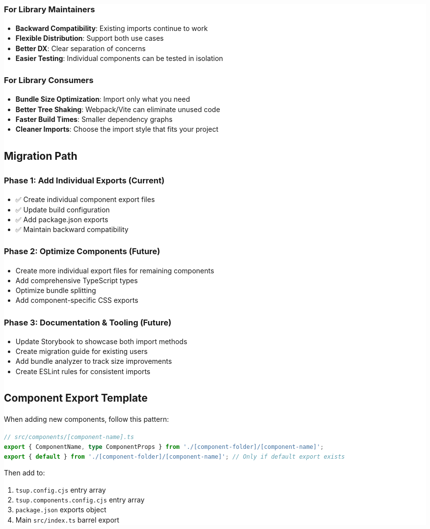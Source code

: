 ### For Library Maintainers

- **Backward Compatibility**: Existing imports continue to work
- **Flexible Distribution**: Support both use cases
- **Better DX**: Clear separation of concerns
- **Easier Testing**: Individual components can be tested in isolation

### For Library Consumers

- **Bundle Size Optimization**: Import only what you need
- **Better Tree Shaking**: Webpack/Vite can eliminate unused code
- **Faster Build Times**: Smaller dependency graphs
- **Cleaner Imports**: Choose the import style that fits your project

## Migration Path

### Phase 1: Add Individual Exports (Current)

- ✅ Create individual component export files
- ✅ Update build configuration
- ✅ Add package.json exports
- ✅ Maintain backward compatibility

### Phase 2: Optimize Components (Future)

- Create more individual export files for remaining components
- Add comprehensive TypeScript types
- Optimize bundle splitting
- Add component-specific CSS exports

### Phase 3: Documentation & Tooling (Future)

- Update Storybook to showcase both import methods
- Create migration guide for existing users
- Add bundle analyzer to track size improvements
- Create ESLint rules for consistent imports

## Component Export Template

When adding new components, follow this pattern:

```typescript
// src/components/[component-name].ts
export { ComponentName, type ComponentProps } from './[component-folder]/[component-name]';
export { default } from './[component-folder]/[component-name]'; // Only if default export exists
```

Then add to:

1. `tsup.config.cjs` entry array
2. `tsup.components.config.cjs` entry array  
3. `package.json` exports object
4. Main `src/index.ts` barrel export
